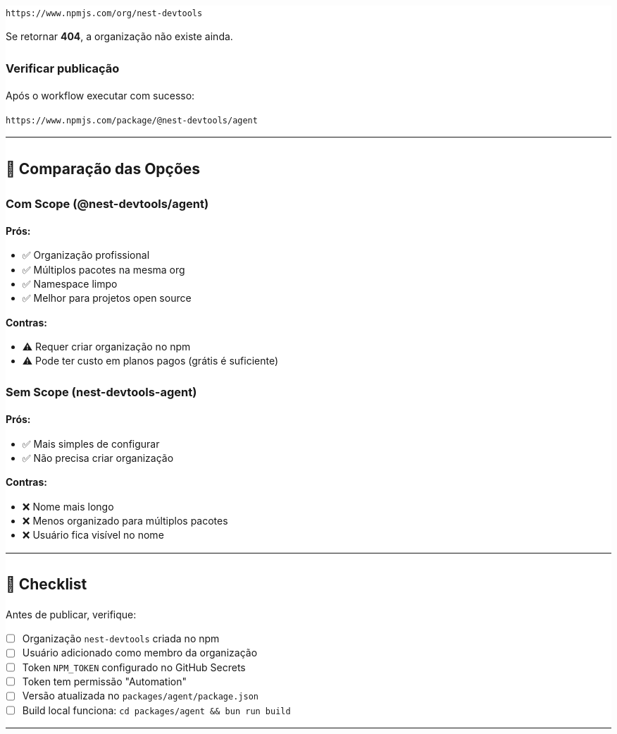 ```
https://www.npmjs.com/org/nest-devtools
```

Se retornar **404**, a organização não existe ainda.

### Verificar publicação

Após o workflow executar com sucesso:

```
https://www.npmjs.com/package/@nest-devtools/agent
```

---

## 🎯 Comparação das Opções

### Com Scope (@nest-devtools/agent)

**Prós:**

- ✅ Organização profissional
- ✅ Múltiplos pacotes na mesma org
- ✅ Namespace limpo
- ✅ Melhor para projetos open source

**Contras:**

- ⚠️ Requer criar organização no npm
- ⚠️ Pode ter custo em planos pagos (grátis é suficiente)

### Sem Scope (nest-devtools-agent)

**Prós:**

- ✅ Mais simples de configurar
- ✅ Não precisa criar organização

**Contras:**

- ❌ Nome mais longo
- ❌ Menos organizado para múltiplos pacotes
- ❌ Usuário fica visível no nome

---

## 📝 Checklist

Antes de publicar, verifique:

- [ ] Organização `nest-devtools` criada no npm
- [ ] Usuário adicionado como membro da organização
- [ ] Token `NPM_TOKEN` configurado no GitHub Secrets
- [ ] Token tem permissão "Automation"
- [ ] Versão atualizada no `packages/agent/package.json`
- [ ] Build local funciona: `cd packages/agent && bun run build`

---